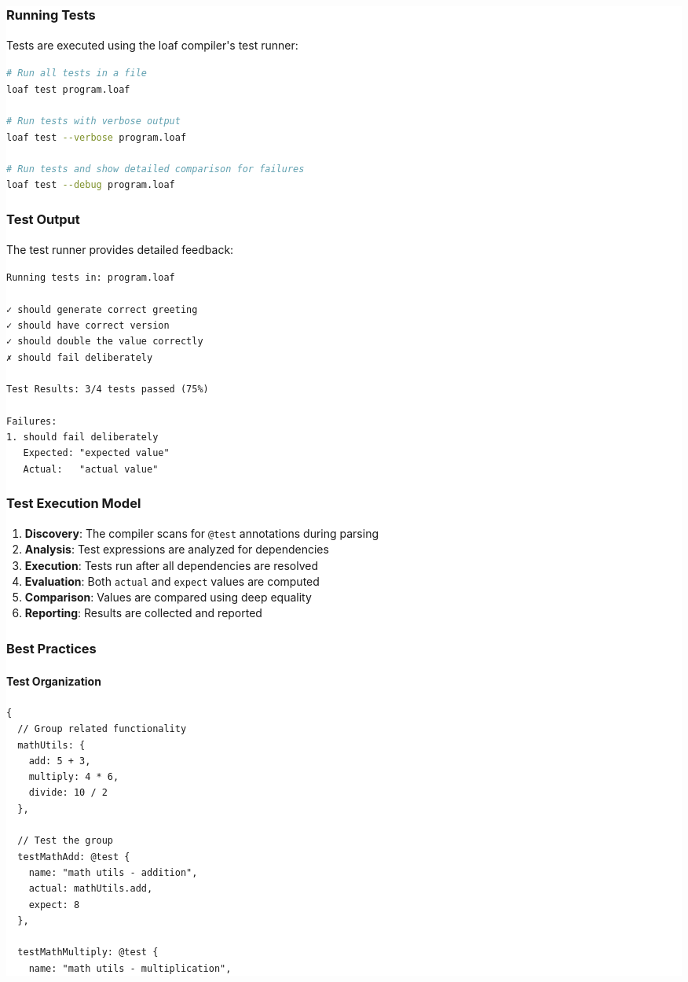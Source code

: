 ### Running Tests

Tests are executed using the loaf compiler's test runner:

```bash
# Run all tests in a file
loaf test program.loaf

# Run tests with verbose output
loaf test --verbose program.loaf

# Run tests and show detailed comparison for failures
loaf test --debug program.loaf
```

### Test Output

The test runner provides detailed feedback:

```
Running tests in: program.loaf

✓ should generate correct greeting
✓ should have correct version
✓ should double the value correctly
✗ should fail deliberately

Test Results: 3/4 tests passed (75%)

Failures:
1. should fail deliberately
   Expected: "expected value"
   Actual:   "actual value"
```

### Test Execution Model

1. **Discovery**: The compiler scans for `@test` annotations during parsing
2. **Analysis**: Test expressions are analyzed for dependencies
3. **Execution**: Tests run after all dependencies are resolved
4. **Evaluation**: Both `actual` and `expect` values are computed
5. **Comparison**: Values are compared using deep equality
6. **Reporting**: Results are collected and reported

### Best Practices

#### Test Organization

```loaf
{
  // Group related functionality
  mathUtils: {
    add: 5 + 3,
    multiply: 4 * 6,
    divide: 10 / 2
  },
  
  // Test the group
  testMathAdd: @test {
    name: "math utils - addition",
    actual: mathUtils.add,
    expect: 8
  },
  
  testMathMultiply: @test {
    name: "math utils - multiplication", 
```